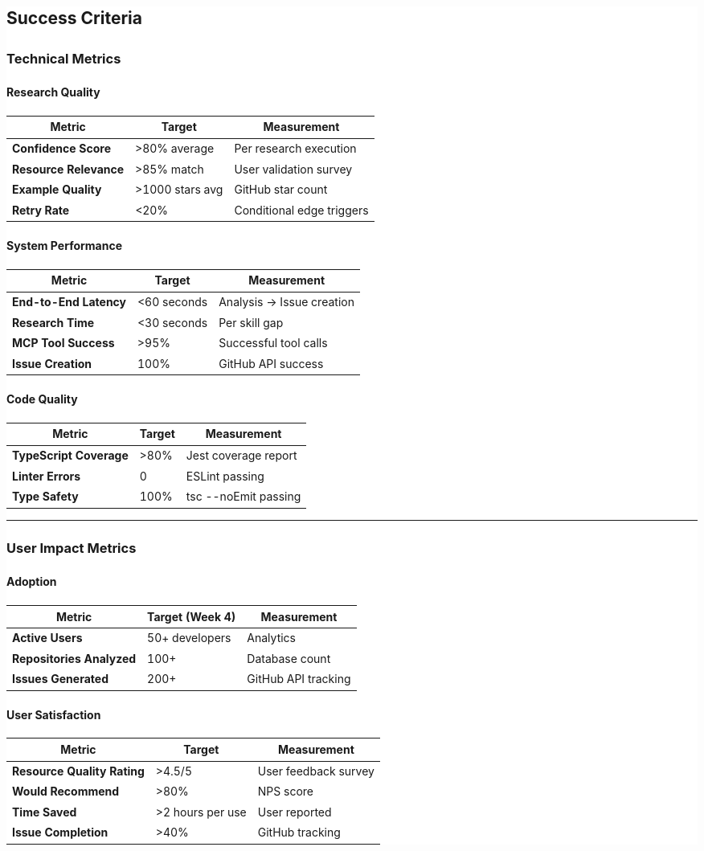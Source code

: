 
## Success Criteria

### Technical Metrics

#### Research Quality
| Metric | Target | Measurement |
|--------|--------|-------------|
| **Confidence Score** | >80% average | Per research execution |
| **Resource Relevance** | >85% match | User validation survey |
| **Example Quality** | >1000 stars avg | GitHub star count |
| **Retry Rate** | <20% | Conditional edge triggers |

#### System Performance
| Metric | Target | Measurement |
|--------|--------|-------------|
| **End-to-End Latency** | <60 seconds | Analysis → Issue creation |
| **Research Time** | <30 seconds | Per skill gap |
| **MCP Tool Success** | >95% | Successful tool calls |
| **Issue Creation** | 100% | GitHub API success |

#### Code Quality
| Metric | Target | Measurement |
|--------|--------|-------------|
| **TypeScript Coverage** | >80% | Jest coverage report |
| **Linter Errors** | 0 | ESLint passing |
| **Type Safety** | 100% | tsc --noEmit passing |

---

### User Impact Metrics

#### Adoption
| Metric | Target (Week 4) | Measurement |
|--------|-----------------|-------------|
| **Active Users** | 50+ developers | Analytics |
| **Repositories Analyzed** | 100+ | Database count |
| **Issues Generated** | 200+ | GitHub API tracking |

#### User Satisfaction
| Metric | Target | Measurement |
|--------|--------|-------------|
| **Resource Quality Rating** | >4.5/5 | User feedback survey |
| **Would Recommend** | >80% | NPS score |
| **Time Saved** | >2 hours per use | User reported |
| **Issue Completion** | >40% | GitHub tracking |
